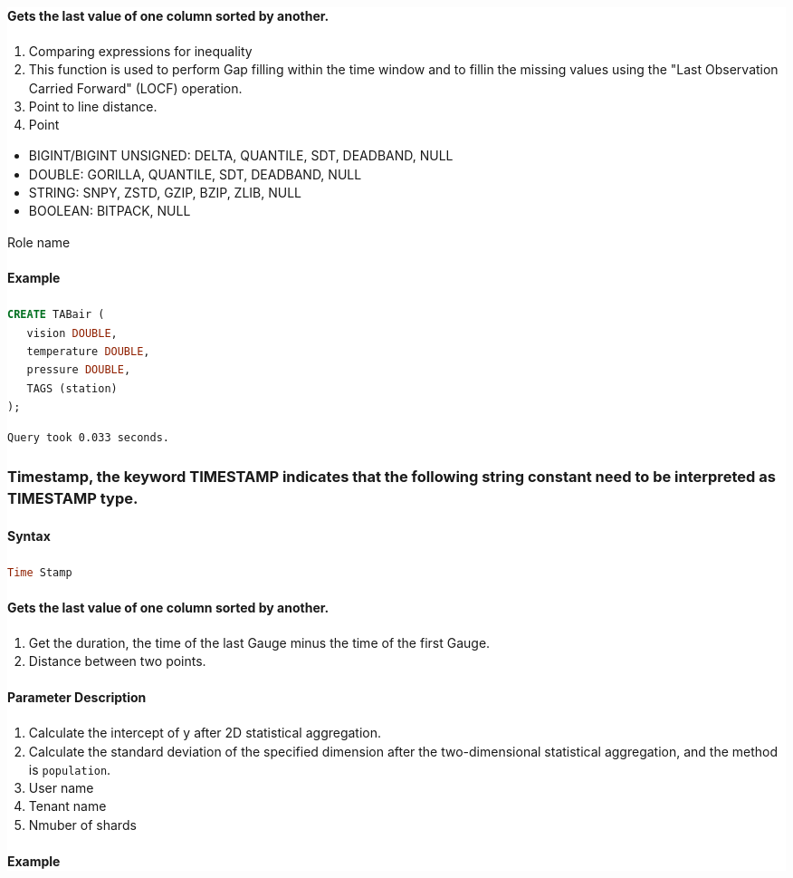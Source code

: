 #### Gets the last value of one column sorted by another.

1. Comparing expressions for inequality
2. This function is used to perform Gap filling within the time window and to fillin the missing values using the "Last Observation Carried Forward" (LOCF) operation.
3. Point to line distance.
4. Point

- BIGINT/BIGINT UNSIGNED: DELTA, QUANTILE, SDT, DEADBAND, NULL
- DOUBLE: GORILLA, QUANTILE, SDT, DEADBAND, NULL
- STRING: SNPY, ZSTD, GZIP, BZIP, ZLIB, NULL
- BOOLEAN: BITPACK, NULL

Role name

#### Example

```sql
CREATE TABair (
   vision DOUBLE,
   temperature DOUBLE,
   pressure DOUBLE,
   TAGS (station)
);
```

```
Query took 0.033 seconds.
```

### Timestamp, the keyword TIMESTAMP indicates that the following string constant need to be interpreted as TIMESTAMP type.

#### Syntax

```sql
Time Stamp
```

#### Gets the last value of one column sorted by another.

1. Get the duration, the time of the last Gauge minus the time of the first Gauge.
2. Distance between two points.

#### Parameter Description

1. Calculate the intercept of y after 2D statistical aggregation.
2. Calculate the standard deviation of the specified dimension after the two-dimensional statistical aggregation, and the method is `population`.
3. User name
4. Tenant name
5. Nmuber of shards

#### Example
